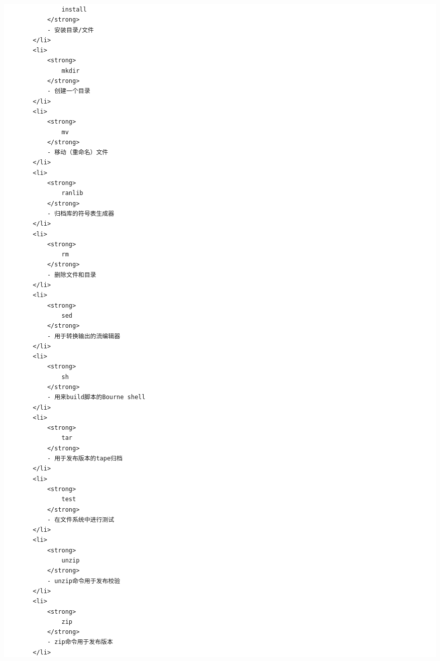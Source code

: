                     install
                </strong>
                - 安装目录/文件
            </li>
            <li>
                <strong>
                    mkdir
                </strong>
                - 创建一个目录
            </li>
            <li>
                <strong>
                    mv
                </strong>
                - 移动（重命名）文件
            </li>
            <li>
                <strong>
                    ranlib
                </strong>
                - 归档库的符号表生成器
            </li>
            <li>
                <strong>
                    rm
                </strong>
                - 删除文件和目录
            </li>
            <li>
                <strong>
                    sed
                </strong>
                - 用于转换输出的流编辑器
            </li>
            <li>
                <strong>
                    sh
                </strong>
                - 用来build脚本的Bourne shell
            </li>
            <li>
                <strong>
                    tar
                </strong>
                - 用于发布版本的tape归档
            </li>
            <li>
                <strong>
                    test
                </strong>
                - 在文件系统中进行测试
            </li>
            <li>
                <strong>
                    unzip
                </strong>
                - unzip命令用于发布校验
            </li>
            <li>
                <strong>
                    zip
                </strong>
                - zip命令用于发布版本
            </li>